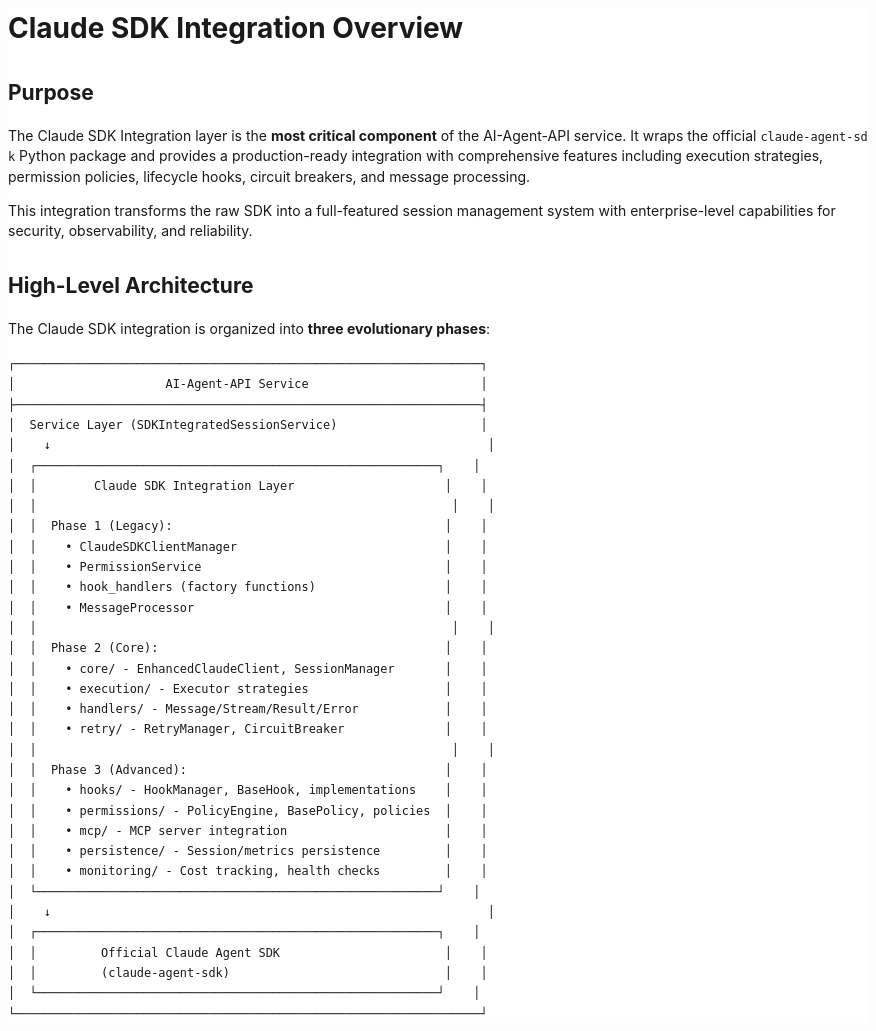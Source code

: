 # Claude SDK Integration Overview

## Purpose

The Claude SDK Integration layer is the **most critical component** of the AI-Agent-API service. It wraps the official `claude-agent-sdk` Python package and provides a production-ready integration with comprehensive features including execution strategies, permission policies, lifecycle hooks, circuit breakers, and message processing.

This integration transforms the raw SDK into a full-featured session management system with enterprise-level capabilities for security, observability, and reliability.

## High-Level Architecture

The Claude SDK integration is organized into **three evolutionary phases**:

```
┌─────────────────────────────────────────────────────────────────┐
│                     AI-Agent-API Service                        │
├─────────────────────────────────────────────────────────────────┤
│  Service Layer (SDKIntegratedSessionService)                    │
│    ↓                                                             │
│  ┌────────────────────────────────────────────────────────┐    │
│  │        Claude SDK Integration Layer                     │    │
│  │                                                          │    │
│  │  Phase 1 (Legacy):                                      │    │
│  │    • ClaudeSDKClientManager                             │    │
│  │    • PermissionService                                  │    │
│  │    • hook_handlers (factory functions)                  │    │
│  │    • MessageProcessor                                   │    │
│  │                                                          │    │
│  │  Phase 2 (Core):                                        │    │
│  │    • core/ - EnhancedClaudeClient, SessionManager       │    │
│  │    • execution/ - Executor strategies                   │    │
│  │    • handlers/ - Message/Stream/Result/Error            │    │
│  │    • retry/ - RetryManager, CircuitBreaker              │    │
│  │                                                          │    │
│  │  Phase 3 (Advanced):                                    │    │
│  │    • hooks/ - HookManager, BaseHook, implementations    │    │
│  │    • permissions/ - PolicyEngine, BasePolicy, policies  │    │
│  │    • mcp/ - MCP server integration                      │    │
│  │    • persistence/ - Session/metrics persistence         │    │
│  │    • monitoring/ - Cost tracking, health checks         │    │
│  └────────────────────────────────────────────────────────┘    │
│    ↓                                                             │
│  ┌────────────────────────────────────────────────────────┐    │
│  │         Official Claude Agent SDK                       │    │
│  │         (claude-agent-sdk)                              │    │
│  └────────────────────────────────────────────────────────┘    │
└─────────────────────────────────────────────────────────────────┘
```
